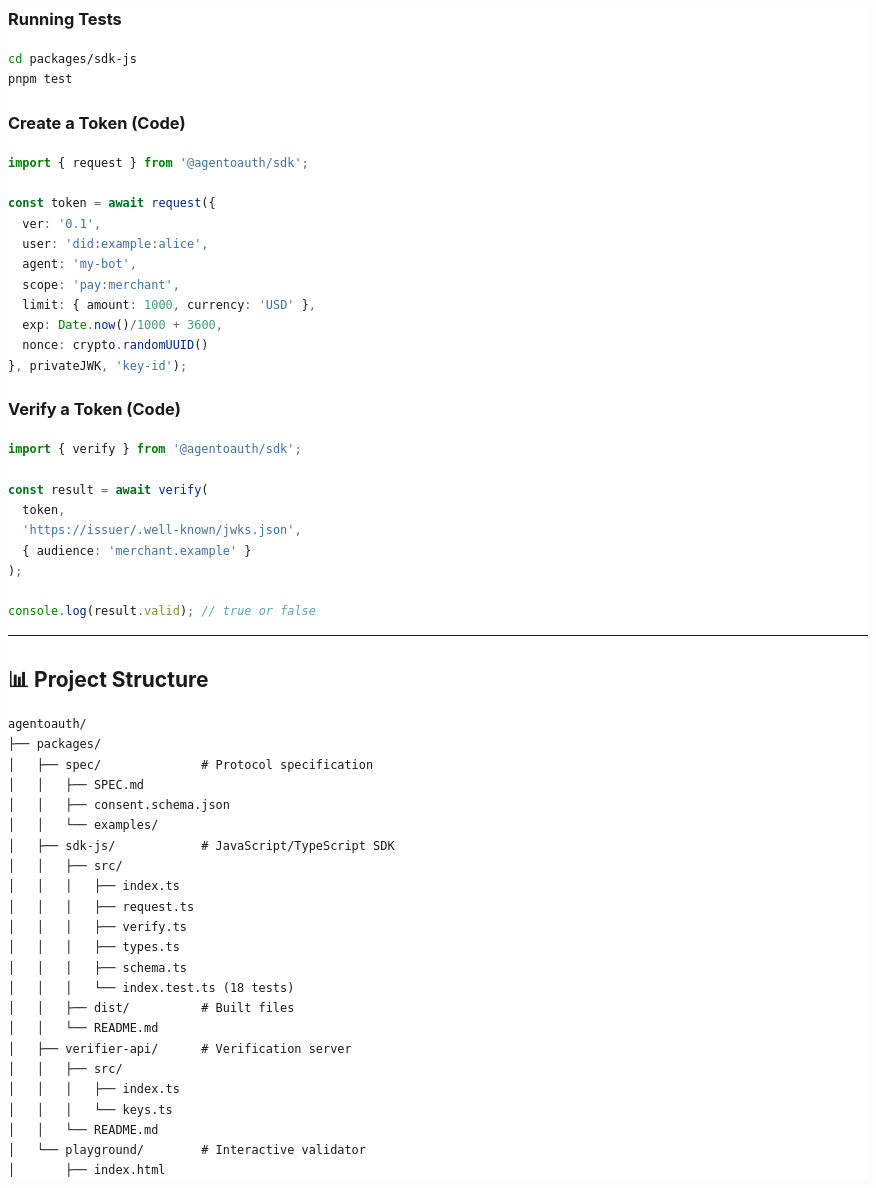 ### Running Tests

```bash
cd packages/sdk-js
pnpm test
```

### Create a Token (Code)

```typescript
import { request } from '@agentoauth/sdk';

const token = await request({
  ver: '0.1',
  user: 'did:example:alice',
  agent: 'my-bot',
  scope: 'pay:merchant',
  limit: { amount: 1000, currency: 'USD' },
  exp: Date.now()/1000 + 3600,
  nonce: crypto.randomUUID()
}, privateJWK, 'key-id');
```

### Verify a Token (Code)

```typescript
import { verify } from '@agentoauth/sdk';

const result = await verify(
  token,
  'https://issuer/.well-known/jwks.json',
  { audience: 'merchant.example' }
);

console.log(result.valid); // true or false
```

---

## 📊 Project Structure

```
agentoauth/
├── packages/
│   ├── spec/              # Protocol specification
│   │   ├── SPEC.md
│   │   ├── consent.schema.json
│   │   └── examples/
│   ├── sdk-js/            # JavaScript/TypeScript SDK
│   │   ├── src/
│   │   │   ├── index.ts
│   │   │   ├── request.ts
│   │   │   ├── verify.ts
│   │   │   ├── types.ts
│   │   │   ├── schema.ts
│   │   │   └── index.test.ts (18 tests)
│   │   ├── dist/          # Built files
│   │   └── README.md
│   ├── verifier-api/      # Verification server
│   │   ├── src/
│   │   │   ├── index.ts
│   │   │   └── keys.ts
│   │   └── README.md
│   └── playground/        # Interactive validator
│       ├── index.html
```